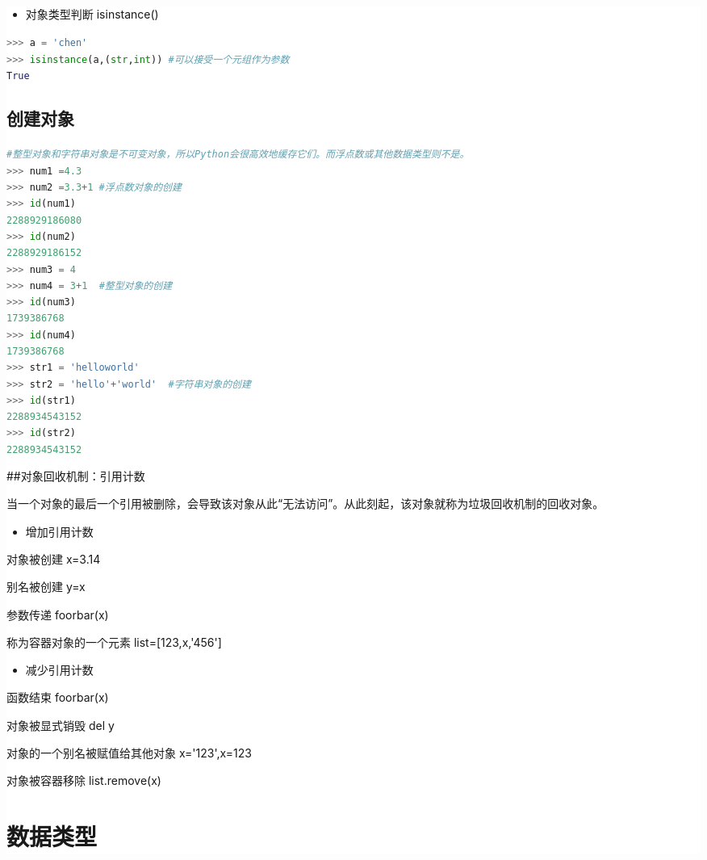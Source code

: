 - 对象类型判断 isinstance()

```python
>>> a = 'chen'
>>> isinstance(a,(str,int))	#可以接受一个元组作为参数
True
```

## 创建对象

```python
#整型对象和字符串对象是不可变对象，所以Python会很高效地缓存它们。而浮点数或其他数据类型则不是。
>>> num1 =4.3
>>> num2 =3.3+1	#浮点数对象的创建
>>> id(num1)
2288929186080
>>> id(num2)
2288929186152
>>> num3 = 4
>>> num4 = 3+1	#整型对象的创建
>>> id(num3)
1739386768
>>> id(num4)
1739386768
>>> str1 = 'helloworld'
>>> str2 = 'hello'+'world'	#字符串对象的创建
>>> id(str1)
2288934543152
>>> id(str2)
2288934543152
```

##对象回收机制：引用计数

当一个对象的最后一个引用被删除，会导致该对象从此“无法访问”。从此刻起，该对象就称为垃圾回收机制的回收对象。

- 增加引用计数

对象被创建	x=3.14

别名被创建	y=x

参数传递		foorbar(x)

称为容器对象的一个元素	list=[123,x,'456']

- 减少引用计数

函数结束 foorbar(x)

对象被显式销毁	del y

对象的一个别名被赋值给其他对象 x='123',x=123

对象被容器移除 list.remove(x)

# 数据类型
